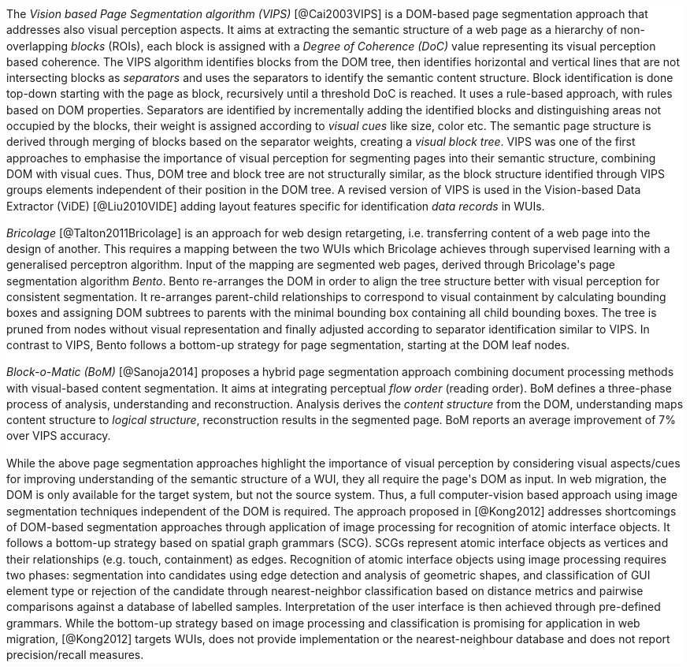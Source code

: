 The *Vision based Page Segmentation algorithm (VIPS)* [@Cai2003VIPS] is a DOM-based page segmentation approach that addresses also visual perception aspects. It aims at extracting the semantic structure of a web page as a hierarchy of non-overlapping *blocks* (ROIs), each block is assigned with a *Degree of Coherence (DoC)* value representing its visual perception based coherence. The VIPS algorithm identifies blocks from the DOM tree, then identifies horizontal and vertical lines that are not intersecting blocks as *separators* and uses the separators to identify the semantic content structure. Block identification is done top-down starting with the page as block, recursively until a threshold DoC is reached. It uses a rule-based approach, with rules based on DOM properties. Separators are identified by incrementally adding the identified blocks and distinguishing areas not occupied by the blocks, their weight is assigned according to *visual cues* like size, color etc. The semantic page structure is derived through merging of blocks based on the separator weights, creating a *visual block tree*. VIPS was one of the first approaches to emphasise the importance of visual perception for segmenting pages into their semantic structure, combining DOM with visual cues. Thus, DOM tree and block tree are not structurally similar, as the block structure identified through VIPS groups elements independent of their position in the DOM tree. A revised version of VIPS is used in the Vision-based Data Extractor (ViDE) [@Liu2010VIDE] adding layout features specific for identification *data records* in WUIs.

*Bricolage* [@Talton2011Bricolage] is an approach for web design retargeting, i.e. transferring content of a web page into the design of another. This requires a mapping between the two WUIs which Bricolage achieves through supervised learning with a generalised perceptron algorithm. Input of the mapping are segmented web pages, derived through Bricolage's page segmentation algorithm *Bento*. Bento re-arranges the DOM in order to align the tree structure better with visual perception for consistent segmentation. It re-arranges parent-child relationships to correspond to visual containment by calculating bounding boxes and assigning DOM subtrees to parents with the minimal bounding box containing all child bounding boxes. The tree is pruned from nodes without visual representation and finally adjusted according to separator identification similar to VIPS. In contrast to VIPS, Bento follows a bottom-up strategy for page segmentation, starting at the DOM leaf nodes.

*Block-o-Matic (BoM)* [@Sanoja2014] proposes a hybrid page segmentation approach combining document processing methods with visual-based content segmentation. It aims at integrating perceptual *flow order* (reading order). BoM defines a three-phase process of analysis, understanding and reconstruction. Analysis derives the *content structure* from the DOM, understanding maps content structure to *logical structure*, reconstruction results in the segmented page. BoM reports an average improvement of 7% over VIPS accuracy.

While the above page segmentation approaches highlight the importance of visual perception by considering visual aspects/cues for improving understanding of the semantic structure of a WUI, they all require the page's DOM as input. In web migration, the DOM is only available for the target system, but not the source system. Thus, a full computer-vision based approach using image segmentation techniques  independent of the DOM is required. The approach proposed in [@Kong2012] addresses shortcomings of DOM-based segmentation approaches through application of image processing for recognition of atomic interface objects. It follows a bottom-up strategy based on spatial graph grammars (SCG). SCGs represent atomic interface objects as vertices and their relationships (e.g. touch, containment) as edges. Recognition of atomic interface objects using image processing requires two phases: segmentation into candidates using edge detection and analysis of geometric shapes, and classification of GUI element type or rejection of the candidate through nearest-neighbor classification based on distance metrics and pairwise comparisons against a database of labelled samples. Interpretation of the  user interface is then achieved through pre-defined grammars. While the bottom-up strategy based on image processing and classification is promising for application in web migration, [@Kong2012] targets WUIs, does not provide implementation or the nearest-neighbour database and does not report precision/recall measures.
